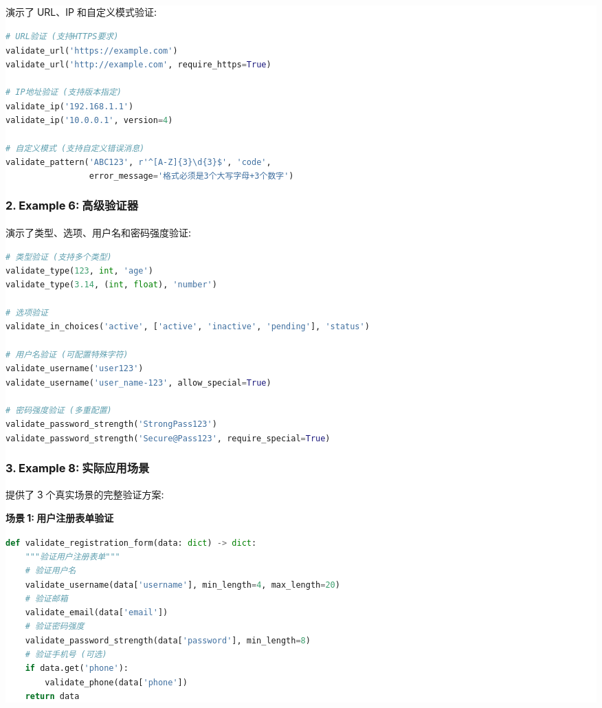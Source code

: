 演示了 URL、IP 和自定义模式验证:

```python
# URL验证 (支持HTTPS要求)
validate_url('https://example.com')
validate_url('http://example.com', require_https=True)

# IP地址验证 (支持版本指定)
validate_ip('192.168.1.1')
validate_ip('10.0.0.1', version=4)

# 自定义模式 (支持自定义错误消息)
validate_pattern('ABC123', r'^[A-Z]{3}\d{3}$', 'code',
                 error_message='格式必须是3个大写字母+3个数字')
```

### 2. **Example 6: 高级验证器**

演示了类型、选项、用户名和密码强度验证:

```python
# 类型验证 (支持多个类型)
validate_type(123, int, 'age')
validate_type(3.14, (int, float), 'number')

# 选项验证
validate_in_choices('active', ['active', 'inactive', 'pending'], 'status')

# 用户名验证 (可配置特殊字符)
validate_username('user123')
validate_username('user_name-123', allow_special=True)

# 密码强度验证 (多重配置)
validate_password_strength('StrongPass123')
validate_password_strength('Secure@Pass123', require_special=True)
```

### 3. **Example 8: 实际应用场景**

提供了 3 个真实场景的完整验证方案:

**场景 1: 用户注册表单验证**

```python
def validate_registration_form(data: dict) -> dict:
    """验证用户注册表单"""
    # 验证用户名
    validate_username(data['username'], min_length=4, max_length=20)
    # 验证邮箱
    validate_email(data['email'])
    # 验证密码强度
    validate_password_strength(data['password'], min_length=8)
    # 验证手机号 (可选)
    if data.get('phone'):
        validate_phone(data['phone'])
    return data
```
